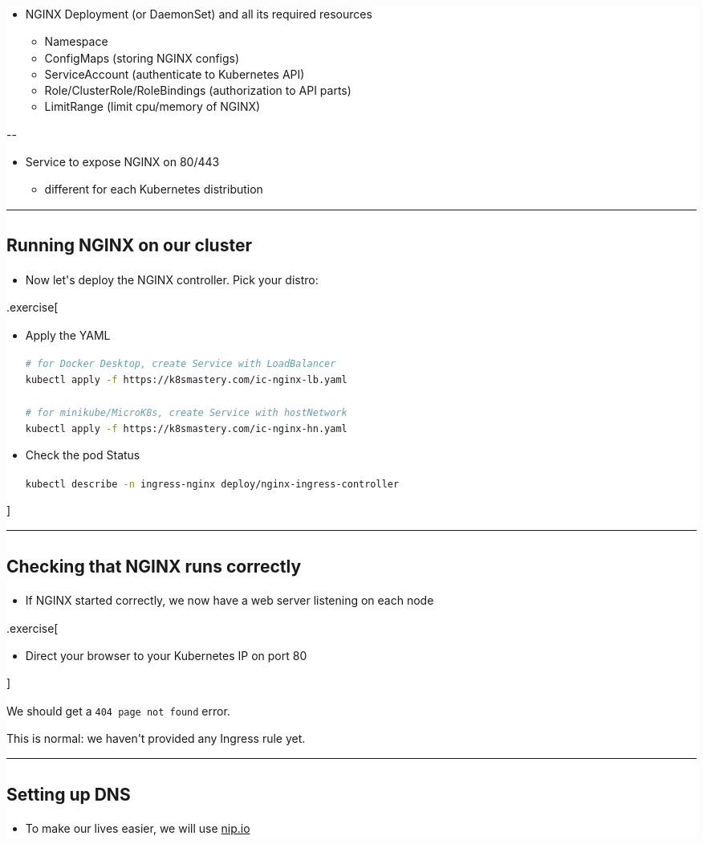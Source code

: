   - NGINX Deployment (or DaemonSet) and all its required resources

    - Namespace
    - ConfigMaps (storing NGINX configs)
    - ServiceAccount (authenticate to Kubernetes API)
    - Role/ClusterRole/RoleBindings (authorization to API parts)
    - LimitRange (limit cpu/memory of NGINX)

--
 
  - Service to expose NGINX on 80/443

    - different for each Kubernetes distribution

---

## Running NGINX on our cluster

- Now let's deploy the NGINX controller. Pick your distro:

.exercise[

- Apply the YAML
  ```bash
  # for Docker Desktop, create Service with LoadBalancer
  kubectl apply -f https://k8smastery.com/ic-nginx-lb.yaml
  
  # for minikube/MicroK8s, create Service with hostNetwork
  kubectl apply -f https://k8smastery.com/ic-nginx-hn.yaml
  ```
- Check the pod Status
  ```bash
  kubectl describe -n ingress-nginx deploy/nginx-ingress-controller
  ```
]

---

## Checking that NGINX runs correctly

- If NGINX started correctly, we now have a web server listening on each node

.exercise[

- Direct your browser to your Kubernetes IP on port 80

]

We should get a `404 page not found` error.

This is normal: we haven't provided any Ingress rule yet.

---

## Setting up DNS

- To make our lives easier, we will use [nip.io](http://nip.io)
